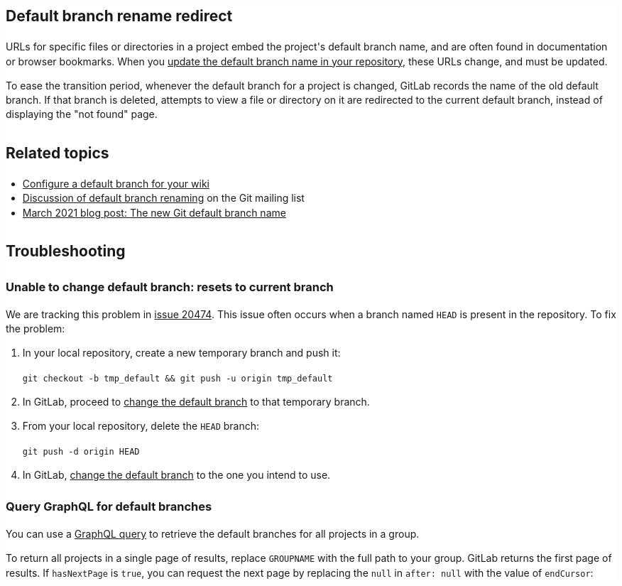 ## Default branch rename redirect

URLs for specific files or directories in a project embed the project's default
branch name, and are often found in documentation or browser bookmarks. When you
[update the default branch name in your repository](#update-the-default-branch-name-in-your-repository),
these URLs change, and must be updated.

To ease the transition period, whenever the default branch for a project is
changed, GitLab records the name of the old default branch. If that branch is
deleted, attempts to view a file or directory on it are redirected to the
current default branch, instead of displaying the "not found" page.

## Related topics

- [Configure a default branch for your wiki](../../wiki/_index.md)
- [Discussion of default branch renaming](https://lore.kernel.org/git/pull.656.v4.git.1593009996.gitgitgadget@gmail.com/)
  on the Git mailing list
- [March 2021 blog post: The new Git default branch name](https://about.gitlab.com/blog/2021/03/10/new-git-default-branch-name/)

## Troubleshooting

### Unable to change default branch: resets to current branch

We are tracking this problem in [issue 20474](https://gitlab.com/gitlab-org/gitlab/-/issues/20474).
This issue often occurs when a branch named `HEAD` is present in the repository.
To fix the problem:

1. In your local repository, create a new temporary branch and push it:

   ```shell
   git checkout -b tmp_default && git push -u origin tmp_default
   ```

1. In GitLab, proceed to [change the default branch](#change-the-default-branch-name-for-a-project) to that temporary branch.
1. From your local repository, delete the `HEAD` branch:

   ```shell
   git push -d origin HEAD
   ```

1. In GitLab, [change the default branch](#change-the-default-branch-name-for-a-project) to the one you intend to use.

### Query GraphQL for default branches

You can use a [GraphQL query](../../../../api/graphql/_index.md)
to retrieve the default branches for all projects in a group.

To return all projects in a single page of results, replace `GROUPNAME` with the
full path to your group. GitLab returns the first page of results. If `hasNextPage`
is `true`, you can request the next page by replacing the `null` in `after: null`
with the value of `endCursor`:
